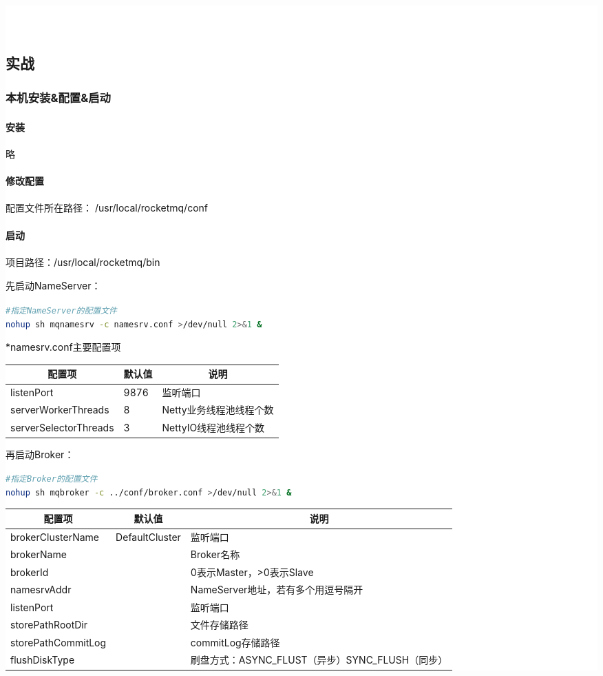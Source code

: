 ```java
  
      


```



## 实战

### 本机安装&配置&启动

#### 安装

略

#### 修改配置

配置文件所在路径： /usr/local/rocketmq/conf

#### 启动

项目路径：/usr/local/rocketmq/bin



先启动NameServer：

```bash
#指定NameServer的配置文件
nohup sh mqnamesrv -c namesrv.conf >/dev/null 2>&1 &
```



*namesrv.conf主要配置项

| 配置项                | 默认值 | 说明                    |
| --------------------- | ------ | ----------------------- |
| listenPort            | 9876   | 监听端口                |
| serverWorkerThreads   | 8      | Netty业务线程池线程个数 |
| serverSelectorThreads | 3      | NettyIO线程池线程个数   |

再启动Broker：

```bash
#指定Broker的配置文件
nohup sh mqbroker -c ../conf/broker.conf >/dev/null 2>&1 &
```

| 配置项             | 默认值         | 说明                                            |
| ------------------ | -------------- | ----------------------------------------------- |
| brokerClusterName  | DefaultCluster | 监听端口                                        |
| brokerName         |                | Broker名称                                      |
| brokerId           |                | 0表示Master，>0表示Slave                        |
| namesrvAddr        |                | NameServer地址，若有多个用逗号隔开              |
| listenPort         |                | 监听端口                                        |
| storePathRootDir   |                | 文件存储路径                                    |
| storePathCommitLog |                | commitLog存储路径                               |
| flushDiskType      |                | 刷盘方式：ASYNC_FLUST（异步）SYNC_FLUSH（同步） |
